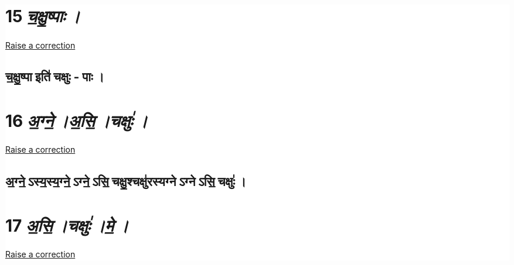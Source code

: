 
# 15  _च॒क्षु॒ष्पाः ।_ #  



 [Raise a correction](https://github.com/hvram1/baraha2unicode/issues/new?title=TS+1.1.13.2-15&body=%E0%A4%9A%E0%A5%92%E0%A4%95%E0%A5%8D%E0%A4%B7%E0%A5%81%E0%A5%92%E0%A4%B7%E0%A5%8D%E0%A4%AA%E0%A4%BE%E0%A4%83+%E0%A5%A4%0A%0A%0A%E0%A4%9A%E0%A5%92%E0%A4%95%E0%A5%8D%E0%A4%B7%E0%A5%81%E0%A5%92%E0%A4%B7%E0%A5%8D%E0%A4%AA%E0%A4%BE+%E0%A4%87%E0%A4%A4%E0%A4%BF%E0%A5%91+%E0%A4%9A%E0%A4%95%E0%A5%8D%E0%A4%B7%E0%A5%81%E0%A4%83+-+%E0%A4%AA%E0%A4%BE%E0%A4%83+%E0%A5%A4&labels=%E0%A4%A4%E0%A5%88%E0%A4%A4%E0%A5%8D%E0%A4%B0%E0%A4%BF%E0%A4%AF+%E0%A4%B8%E0%A4%82%E0%A4%B8%E0%A4%BF%E0%A4%A4%E0%A4%BE+%E0%A4%98%E0%A4%A8+%E0%A4%AA%E0%A4%BE%E0%A4%A0)

## च॒क्षु॒ष्पा इति॑ चक्षुः - पाः । ##


# 16  _अ॒ग्ने॒ ।अ॒सि॒ ।चक्षुः॑ ।_ #  



 [Raise a correction](https://github.com/hvram1/baraha2unicode/issues/new?title=TS+1.1.13.2-16&body=%E0%A4%85%E0%A5%92%E0%A4%97%E0%A5%8D%E0%A4%A8%E0%A5%87%E0%A5%92+%E0%A5%A4%E0%A4%85%E0%A5%92%E0%A4%B8%E0%A4%BF%E0%A5%92+%E0%A5%A4%E0%A4%9A%E0%A4%95%E0%A5%8D%E0%A4%B7%E0%A5%81%E0%A4%83%E0%A5%91+%E0%A5%A4%0A%0A%0A%E0%A4%85%E0%A5%92%E0%A4%97%E0%A5%8D%E0%A4%A8%E0%A5%87%E0%A5%92+%E0%A4%BD%E0%A4%B8%E0%A5%8D%E0%A4%AF%E0%A5%92%E0%A4%B8%E0%A5%8D%E0%A4%AF%E0%A5%92%E0%A4%97%E0%A5%8D%E0%A4%A8%E0%A5%87%E0%A5%92+%E0%A4%BD%E0%A4%97%E0%A5%8D%E0%A4%A8%E0%A5%87%E0%A5%92+%E0%A4%BD%E0%A4%B8%E0%A4%BF%E0%A5%92+%E0%A4%9A%E0%A4%95%E0%A5%8D%E0%A4%B7%E0%A5%81%E0%A5%92%E0%A4%B6%E0%A5%8D%E0%A4%9A%E0%A4%95%E0%A5%8D%E0%A4%B7%E0%A5%81%E0%A5%91%E0%A4%B0%E0%A4%B8%E0%A5%8D%E0%A4%AF%E0%A4%97%E0%A5%8D%E0%A4%A8%E0%A5%87+%E0%A4%BD%E0%A4%97%E0%A5%8D%E0%A4%A8%E0%A5%87+%E0%A4%BD%E0%A4%B8%E0%A4%BF%E0%A5%92+%E0%A4%9A%E0%A4%95%E0%A5%8D%E0%A4%B7%E0%A5%81%E0%A4%83%E0%A5%91+%E0%A5%A4&labels=%E0%A4%A4%E0%A5%88%E0%A4%A4%E0%A5%8D%E0%A4%B0%E0%A4%BF%E0%A4%AF+%E0%A4%B8%E0%A4%82%E0%A4%B8%E0%A4%BF%E0%A4%A4%E0%A4%BE+%E0%A4%98%E0%A4%A8+%E0%A4%AA%E0%A4%BE%E0%A4%A0)

## अ॒ग्ने॒ ऽस्य॒स्य॒ग्ने॒ ऽग्ने॒ ऽसि॒ चक्षु॒श्चक्षु॑रस्यग्ने ऽग्ने ऽसि॒ चक्षुः॑ । ##


# 17  _अ॒सि॒ ।चक्षुः॑ ।मे॒ ।_ #  



 [Raise a correction](https://github.com/hvram1/baraha2unicode/issues/new?title=TS+1.1.13.2-17&body=%E0%A4%85%E0%A5%92%E0%A4%B8%E0%A4%BF%E0%A5%92+%E0%A5%A4%E0%A4%9A%E0%A4%95%E0%A5%8D%E0%A4%B7%E0%A5%81%E0%A4%83%E0%A5%91+%E0%A5%A4%E0%A4%AE%E0%A5%87%E0%A5%92+%E0%A5%A4%0A%0A%0A%E0%A4%85%E0%A5%92%E0%A4%B8%E0%A4%BF%E0%A5%92+%E0%A4%9A%E0%A4%95%E0%A5%8D%E0%A4%B7%E0%A5%81%E0%A5%92%E0%A4%B6%E0%A5%8D%E0%A4%9A%E0%A4%95%E0%A5%8D%E0%A4%B7%E0%A5%81%E0%A5%91%E0%A4%B0%E0%A4%B8%E0%A5%8D%E0%A4%AF%E0%A4%B8%E0%A4%BF%E0%A5%92+%E0%A4%9A%E0%A4%95%E0%A5%8D%E0%A4%B7%E0%A5%81%E0%A5%91%E0%A4%B0%E0%A5%8D+%E0%A4%AE%E0%A5%87+%E0%A4%AE%E0%A5%87%E0%A5%92+%E0%A4%9A%E0%A4%95%E0%A5%8D%E0%A4%B7%E0%A5%81%E0%A5%91%E0%A4%B0%E0%A4%B8%E0%A5%8D%E0%A4%AF%E0%A4%B8%E0%A4%BF%E0%A5%92+%E0%A4%9A%E0%A4%95%E0%A5%8D%E0%A4%B7%E0%A5%81%E0%A5%91%E0%A4%B0%E0%A5%8D+%E0%A4%AE%E0%A5%87+%E0%A5%A4&labels=%E0%A4%A4%E0%A5%88%E0%A4%A4%E0%A5%8D%E0%A4%B0%E0%A4%BF%E0%A4%AF+%E0%A4%B8%E0%A4%82%E0%A4%B8%E0%A4%BF%E0%A4%A4%E0%A4%BE+%E0%A4%98%E0%A4%A8+%E0%A4%AA%E0%A4%BE%E0%A4%A0)
